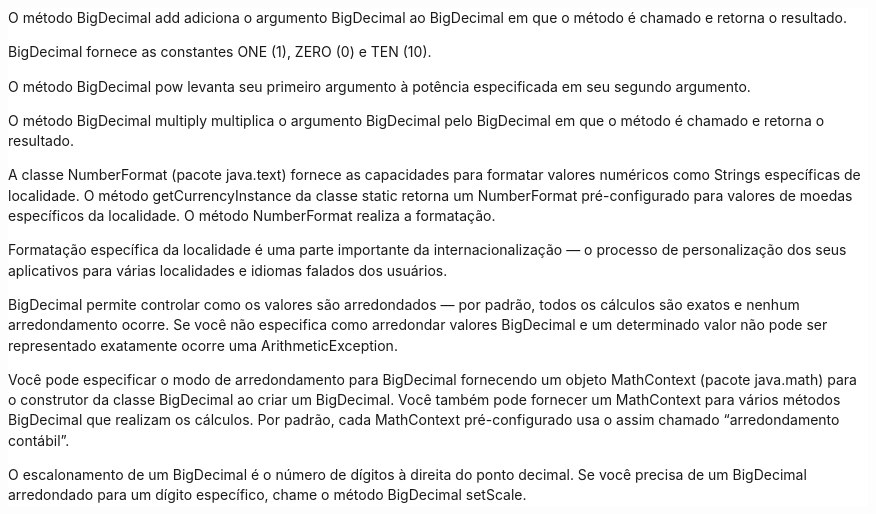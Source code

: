 O método BigDecimal add adiciona o argumento BigDecimal ao BigDecimal em que o método é chamado e retorna o resultado. 

BigDecimal fornece as constantes ONE (1), ZERO (0) e TEN (10). 

O método BigDecimal pow levanta seu primeiro argumento à potência especificada em seu segundo
argumento. 

O método BigDecimal multiply multiplica o argumento BigDecimal pelo BigDecimal em que o método é chamado e retorna o resultado.

A classe NumberFormat (pacote java.text) fornece as capacidades para formatar valores numéricos como Strings específicas de localidade. O método getCurrencyInstance 
da classe static retorna um NumberFormat pré-configurado para valores de moedas específicos da localidade. O método NumberFormat realiza a formatação.

Formatação específica da localidade é uma parte importante da internacionalização — o processo de personalização dos seus aplicativos para várias localidades e 
idiomas falados dos usuários.

BigDecimal permite controlar como os valores são arredondados — por padrão, todos os cálculos são exatos e nenhum arredondamento ocorre. Se você não especifica
como arredondar valores BigDecimal e um determinado valor não pode ser representado exatamente ocorre uma ArithmeticException.

Você pode especificar o modo de arredondamento para BigDecimal fornecendo um objeto MathContext (pacote java.math) para o construtor da classe BigDecimal ao criar 
um BigDecimal. Você também pode fornecer um MathContext para vários métodos BigDecimal que realizam os cálculos. Por padrão, cada MathContext pré-configurado usa 
o assim chamado “arredondamento contábil”.

O escalonamento de um BigDecimal é o número de dígitos à direita do ponto decimal. Se você precisa de um BigDecimal arredondado para
um dígito específico, chame o método BigDecimal setScale.
